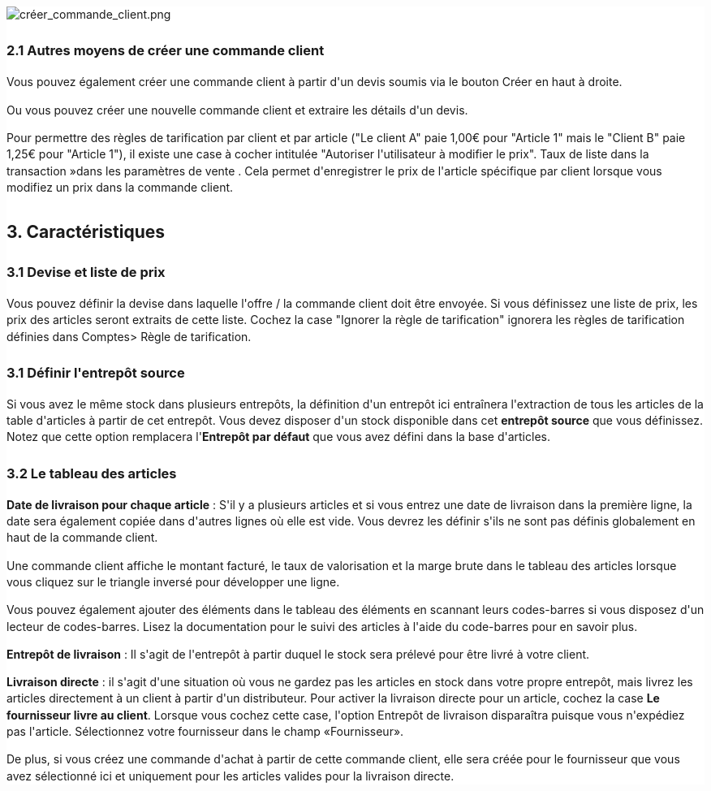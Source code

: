 ![créer_commande_client.png](/sales/customer-order/créer_commande_client.png)

### 2.1 Autres moyens de créer une commande client

Vous pouvez également créer une commande client à partir d'un devis soumis via le bouton Créer en haut à droite.

Ou vous pouvez créer une nouvelle commande client et extraire les détails d'un devis.

  Pour permettre des règles de tarification par client et par article ("Le client A" paie 1,00€ pour "Article 1" mais le "Client B" paie 1,25€ pour "Article 1"), il existe une case à cocher intitulée "Autoriser l'utilisateur à modifier le prix". Taux de liste dans la transaction »dans les paramètres de vente . Cela permet d'enregistrer le prix de l'article spécifique par client lorsque vous modifiez un prix dans la commande client.

## 3. Caractéristiques

### 3.1 Devise et liste de prix

Vous pouvez définir la devise dans laquelle l'offre / la commande client doit être envoyée. Si vous définissez une liste de prix, les prix des articles seront extraits de cette liste. Cochez la case "Ignorer la règle de tarification" ignorera les règles de tarification définies dans Comptes> Règle de tarification.

### 3.1 Définir l'entrepôt source

Si vous avez le même stock dans plusieurs entrepôts, la définition d'un entrepôt ici entraînera l'extraction de tous les articles de la table d'articles à partir de cet entrepôt. Vous devez disposer d'un stock disponible dans cet **entrepôt source** que vous définissez. Notez que cette option remplacera l'**Entrepôt par défaut** que vous avez défini dans la base d'articles.

### 3.2 Le tableau des articles

**Date de livraison pour chaque article** : S'il y a plusieurs articles et si vous entrez une date de livraison dans la première ligne, la date sera également copiée dans d'autres lignes où elle est vide. Vous devrez les définir s'ils ne sont pas définis globalement en haut de la commande client.

Une commande client affiche le montant facturé, le taux de valorisation et la marge brute dans le tableau des articles lorsque vous cliquez sur le triangle inversé pour développer une ligne.

Vous pouvez également ajouter des éléments dans le tableau des éléments en scannant leurs codes-barres si vous disposez d'un lecteur de codes-barres. Lisez la documentation pour le suivi des articles à l'aide du code-barres pour en savoir plus.

**Entrepôt de livraison** : Il s'agit de l'entrepôt à partir duquel le stock sera prélevé pour être livré à votre client.

**Livraison directe** : il s'agit d'une situation où vous ne gardez pas les articles en stock dans votre propre entrepôt, mais livrez les articles directement à un client à partir d'un distributeur. Pour activer la livraison directe pour un article, cochez la case **Le fournisseur livre au client**. Lorsque vous cochez cette case, l'option Entrepôt de livraison disparaîtra puisque vous n'expédiez pas l'article. Sélectionnez votre fournisseur dans le champ «Fournisseur».

De plus, si vous créez une commande d'achat à partir de cette commande client, elle sera créée pour le fournisseur que vous avez sélectionné ici et uniquement pour les articles valides pour la livraison directe.
